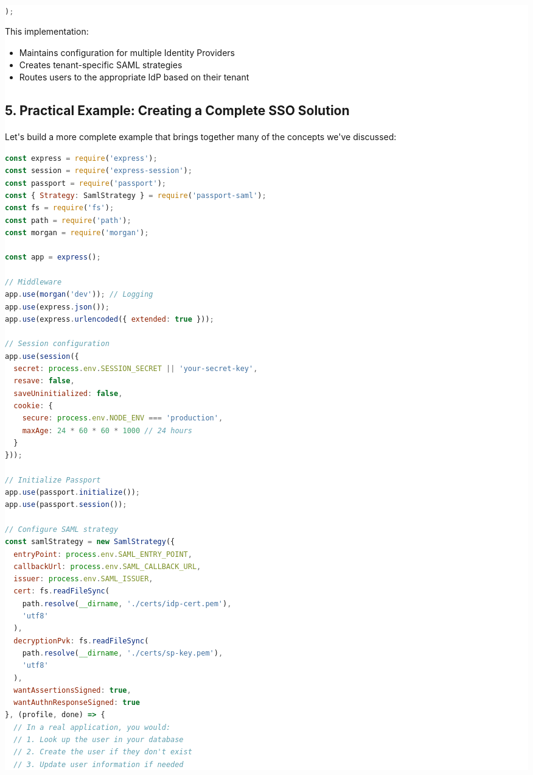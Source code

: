 ```javascript
);
```

This implementation:

* Maintains configuration for multiple Identity Providers
* Creates tenant-specific SAML strategies
* Routes users to the appropriate IdP based on their tenant

## 5. Practical Example: Creating a Complete SSO Solution

Let's build a more complete example that brings together many of the concepts we've discussed:

```javascript
const express = require('express');
const session = require('express-session');
const passport = require('passport');
const { Strategy: SamlStrategy } = require('passport-saml');
const fs = require('fs');
const path = require('path');
const morgan = require('morgan');

const app = express();

// Middleware
app.use(morgan('dev')); // Logging
app.use(express.json());
app.use(express.urlencoded({ extended: true }));

// Session configuration
app.use(session({
  secret: process.env.SESSION_SECRET || 'your-secret-key',
  resave: false,
  saveUninitialized: false,
  cookie: { 
    secure: process.env.NODE_ENV === 'production',
    maxAge: 24 * 60 * 60 * 1000 // 24 hours
  }
}));

// Initialize Passport
app.use(passport.initialize());
app.use(passport.session());

// Configure SAML strategy
const samlStrategy = new SamlStrategy({
  entryPoint: process.env.SAML_ENTRY_POINT,
  callbackUrl: process.env.SAML_CALLBACK_URL,
  issuer: process.env.SAML_ISSUER,
  cert: fs.readFileSync(
    path.resolve(__dirname, './certs/idp-cert.pem'),
    'utf8'
  ),
  decryptionPvk: fs.readFileSync(
    path.resolve(__dirname, './certs/sp-key.pem'),
    'utf8'
  ),
  wantAssertionsSigned: true,
  wantAuthnResponseSigned: true
}, (profile, done) => {
  // In a real application, you would:
  // 1. Look up the user in your database
  // 2. Create the user if they don't exist
  // 3. Update user information if needed
```